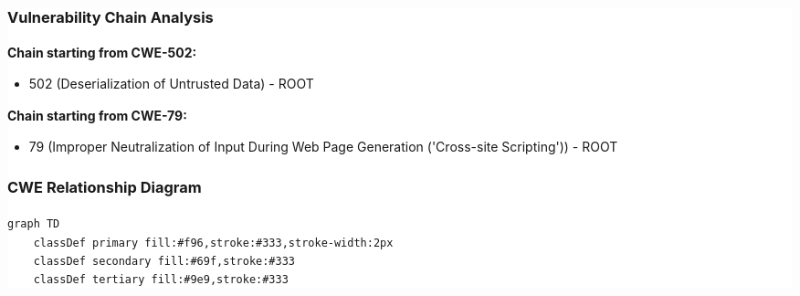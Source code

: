 
### Vulnerability Chain Analysis

**Chain starting from CWE-502:**
- 502 (Deserialization of Untrusted Data) - ROOT


**Chain starting from CWE-79:**
- 79 (Improper Neutralization of Input During Web Page Generation ('Cross-site Scripting')) - ROOT



### CWE Relationship Diagram

```mermaid
graph TD
    classDef primary fill:#f96,stroke:#333,stroke-width:2px
    classDef secondary fill:#69f,stroke:#333
    classDef tertiary fill:#9e9,stroke:#333
```